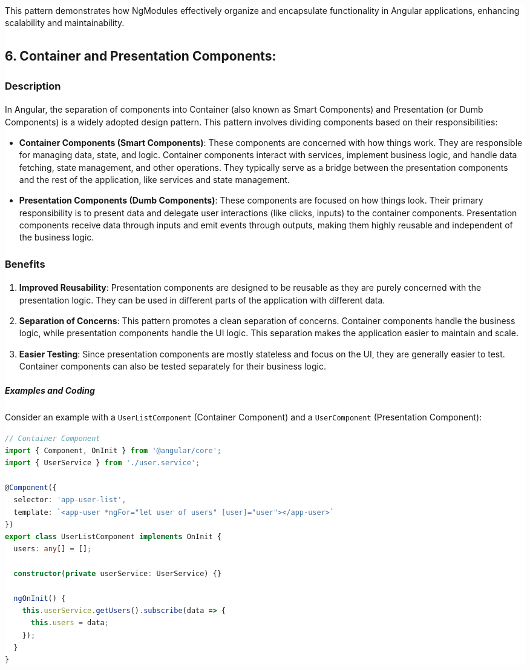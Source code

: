 This pattern demonstrates how NgModules effectively organize and encapsulate functionality in Angular applications, enhancing scalability and maintainability.

## 6. **Container and Presentation Components**:

### Description

In Angular, the separation of components into Container (also known as Smart Components) and Presentation (or Dumb Components) is a widely adopted design pattern. This pattern involves dividing components based on their responsibilities:

- **Container Components (Smart Components)**: These components are concerned with how things work. They are responsible for managing data, state, and logic. Container components interact with services, implement business logic, and handle data fetching, state management, and other operations. They typically serve as a bridge between the presentation components and the rest of the application, like services and state management.

- **Presentation Components (Dumb Components)**: These components are focused on how things look. Their primary responsibility is to present data and delegate user interactions (like clicks, inputs) to the container components. Presentation components receive data through inputs and emit events through outputs, making them highly reusable and independent of the business logic.

### Benefits

1. **Improved Reusability**: Presentation components are designed to be reusable as they are purely concerned with the presentation logic. They can be used in different parts of the application with different data.

2. **Separation of Concerns**: This pattern promotes a clean separation of concerns. Container components handle the business logic, while presentation components handle the UI logic. This separation makes the application easier to maintain and scale.

3. **Easier Testing**: Since presentation components are mostly stateless and focus on the UI, they are generally easier to test. Container components can also be tested separately for their business logic.

##### Examples and Coding

Consider an example with a `UserListComponent` (Container Component) and a `UserComponent` (Presentation Component):

```typescript
// Container Component
import { Component, OnInit } from '@angular/core';
import { UserService } from './user.service';

@Component({
  selector: 'app-user-list',
  template: `<app-user *ngFor="let user of users" [user]="user"></app-user>`
})
export class UserListComponent implements OnInit {
  users: any[] = [];

  constructor(private userService: UserService) {}

  ngOnInit() {
    this.userService.getUsers().subscribe(data => {
      this.users = data;
    });
  }
}
```
